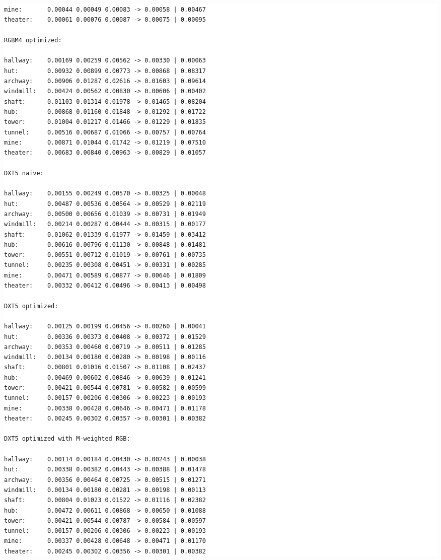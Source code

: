 ```
mine:       0.00044 0.00049 0.00083 -> 0.00058 | 0.00467
theater:    0.00061 0.00076 0.00087 -> 0.00075 | 0.00095

RGBM4 optimized:

hallway:    0.00169 0.00259 0.00562 -> 0.00330 | 0.00063
hut:        0.00932 0.00899 0.00773 -> 0.00868 | 0.08317
archway:    0.00906 0.01287 0.02616 -> 0.01603 | 0.09614
windmill:   0.00424 0.00562 0.00830 -> 0.00606 | 0.00402
shaft:      0.01103 0.01314 0.01978 -> 0.01465 | 0.08204
hub:        0.00868 0.01160 0.01848 -> 0.01292 | 0.01722
tower:      0.01004 0.01217 0.01466 -> 0.01229 | 0.01835
tunnel:     0.00516 0.00687 0.01066 -> 0.00757 | 0.00764
mine:       0.00871 0.01044 0.01742 -> 0.01219 | 0.07510
theater:    0.00683 0.00840 0.00963 -> 0.00829 | 0.01057

DXT5 naive:

hallway:    0.00155 0.00249 0.00570 -> 0.00325 | 0.00048
hut:        0.00487 0.00536 0.00564 -> 0.00529 | 0.02119
archway:    0.00500 0.00656 0.01039 -> 0.00731 | 0.01949
windmill:   0.00214 0.00287 0.00444 -> 0.00315 | 0.00177
shaft:      0.01062 0.01339 0.01977 -> 0.01459 | 0.03412
hub:        0.00616 0.00796 0.01130 -> 0.00848 | 0.01481
tower:      0.00551 0.00712 0.01019 -> 0.00761 | 0.00735
tunnel:     0.00235 0.00308 0.00451 -> 0.00331 | 0.00285
mine:       0.00471 0.00589 0.00877 -> 0.00646 | 0.01809
theater:    0.00332 0.00412 0.00496 -> 0.00413 | 0.00498

DXT5 optimized:

hallway:    0.00125 0.00199 0.00456 -> 0.00260 | 0.00041
hut:        0.00336 0.00373 0.00408 -> 0.00372 | 0.01529
archway:    0.00353 0.00460 0.00719 -> 0.00511 | 0.01285
windmill:   0.00134 0.00180 0.00280 -> 0.00198 | 0.00116
shaft:      0.00801 0.01016 0.01507 -> 0.01108 | 0.02437
hub:        0.00469 0.00602 0.00846 -> 0.00639 | 0.01241
tower:      0.00421 0.00544 0.00781 -> 0.00582 | 0.00599
tunnel:     0.00157 0.00206 0.00306 -> 0.00223 | 0.00193
mine:       0.00338 0.00428 0.00646 -> 0.00471 | 0.01178
theater:    0.00245 0.00302 0.00357 -> 0.00301 | 0.00382

DXT5 optimized with M-weighted RGB:

hallway:    0.00114 0.00184 0.00430 -> 0.00243 | 0.00038
hut:        0.00338 0.00382 0.00443 -> 0.00388 | 0.01478
archway:    0.00356 0.00464 0.00725 -> 0.00515 | 0.01271
windmill:   0.00134 0.00180 0.00281 -> 0.00198 | 0.00113
shaft:      0.00804 0.01023 0.01522 -> 0.01116 | 0.02382
hub:        0.00472 0.00611 0.00868 -> 0.00650 | 0.01088
tower:      0.00421 0.00544 0.00787 -> 0.00584 | 0.00597
tunnel:     0.00157 0.00206 0.00306 -> 0.00223 | 0.00193
mine:       0.00337 0.00428 0.00648 -> 0.00471 | 0.01170
theater:    0.00245 0.00302 0.00356 -> 0.00301 | 0.00382
```
